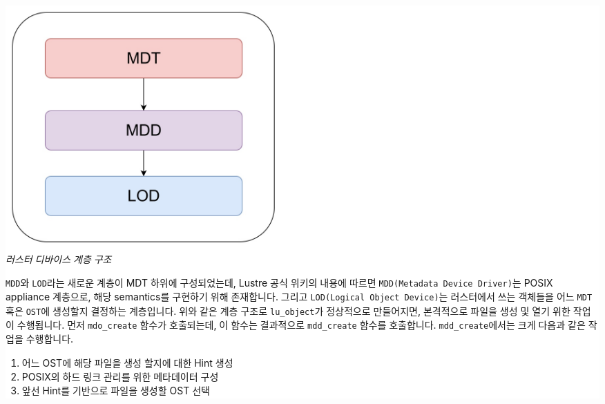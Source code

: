   <img src="/assets/luobj_passthrough.jpg" alt="러스터 디바이스 계층 구조" width="400"/>
  <br/>
  <em>러스터 디바이스 계층 구조</em>
</p>

`MDD`와 `LOD`라는 새로운 계층이 MDT 하위에 구성되었는데, Lustre 공식 위키의 내용에 따르면  `MDD(Metadata Device Driver)`는  POSIX appliance 계층으로, 해당 semantics를 구현하기 위해 존재합니다. 
그리고 `LOD(Logical Object Device)`는 러스터에서 쓰는 객체들을 어느 `MDT` 혹은 `OST`에 생성할지 결정하는 계층입니다. 
위와 같은 계층 구조로 `lu_object`가 정상적으로 만들어지면, 본격적으로 파일을 생성 및 열기 위한 작업이 수행됩니다. 
먼저 `mdo_create` 함수가 호출되는데, 이 함수는 결과적으로 `mdd_create` 함수를 호출합니다. `mdd_create`에서는 크게 다음과 같은 작업을 수행합니다.

1. 어느 OST에 해당 파일을 생성 할지에 대한 Hint 생성
2. POSIX의 하드 링크 관리를 위한 메타데이터 구성
3. 앞선 Hint를 기반으로 파일을 생성할 OST 선택
